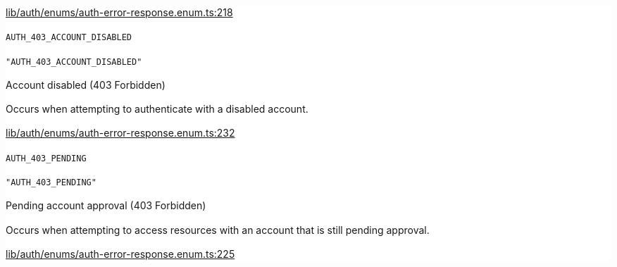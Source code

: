 </td>
<td>

[lib/auth/enums/auth-error-response.enum.ts:218](https://github.com/hichchidev/hichchi/blob/a7f9e765a8abab9a9f82ae7fc8ff5a8870d85d38/libs/nest-connector/src/lib/auth/enums/auth-error-response.enum.ts#L218)

</td>
</tr>
<tr>
<td>

<a id="auth_403_account_disabled"></a> `AUTH_403_ACCOUNT_DISABLED`

</td>
<td>

`"AUTH_403_ACCOUNT_DISABLED"`

</td>
<td>

Account disabled (403 Forbidden)

Occurs when attempting to authenticate with a disabled account.

</td>
<td>

[lib/auth/enums/auth-error-response.enum.ts:232](https://github.com/hichchidev/hichchi/blob/a7f9e765a8abab9a9f82ae7fc8ff5a8870d85d38/libs/nest-connector/src/lib/auth/enums/auth-error-response.enum.ts#L232)

</td>
</tr>
<tr>
<td>

<a id="auth_403_pending"></a> `AUTH_403_PENDING`

</td>
<td>

`"AUTH_403_PENDING"`

</td>
<td>

Pending account approval (403 Forbidden)

Occurs when attempting to access resources with an account that is still pending approval.

</td>
<td>

[lib/auth/enums/auth-error-response.enum.ts:225](https://github.com/hichchidev/hichchi/blob/a7f9e765a8abab9a9f82ae7fc8ff5a8870d85d38/libs/nest-connector/src/lib/auth/enums/auth-error-response.enum.ts#L225)

</td>
</tr>
<tr>
<td>
